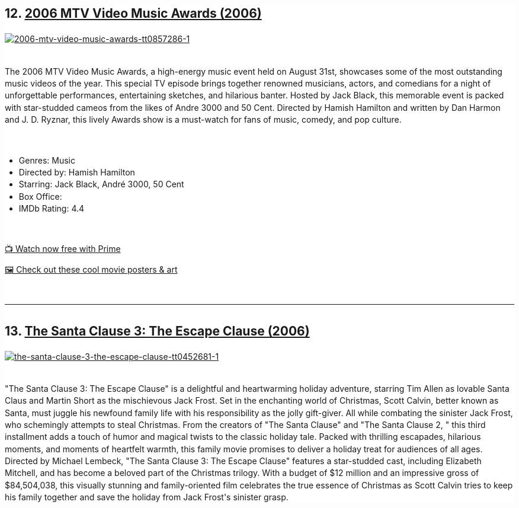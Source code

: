 ## 12. [2006 MTV Video Music Awards (2006)](https://serp.ly/@serpmovies/amazon/2006-mtv-video-music-awards-2006?utm_source=serp.media&utm_medium=website&utm_campaign=%40serpmedia&utm_content=2006-mtv-video-music-awards-2006&utm_term=2006-mtv-video-music-awards-2006)

<div class="image"><a href="https://serp.ly/@serpmovies/amazon/2006-mtv-video-music-awards-2006?utm_source=serp.media&amp;utm_medium=website&amp;utm_campaign=%40serpmedia&amp;utm_content=2006-mtv-video-music-awards-2006&amp;utm_term=2006-mtv-video-music-awards-2006"><img alt="2006-mtv-video-music-awards-tt0857286-1" src="https://imagedelivery.net/vy2bglCGN6hEeWOnSe2c7A/2006-mtv-video-music-awards-tt0857286-1/h=600"/></a></div>

<br>

The 2006 MTV Video Music Awards, a high-energy music event held on August 31st, showcases some of the most outstanding music videos of the year. This special TV episode brings together renowned musicians, actors, and comedians for a night of unforgettable performances, entertaining sketches, and hilarious banter. Hosted by Jack Black, this memorable event is packed with star-studded cameos from the likes of Andre 3000 and 50 Cent. Directed by Hamish Hamilton and written by Dan Harmon and J. D. Ryznar, this lively Awards show is a must-watch for fans of music, comedy, and pop culture. 



<br>

- Genres: Music
- Directed by: Hamish Hamilton
- Starring: Jack Black, André 3000, 50 Cent
- Box Office:
- IMDb Rating: 4.4


<br>

[📺 Watch now free with Prime](https://serp.ly/@serpmovies/amazon/amazon-prime?utm_source=serp.media&utm_medium=website&utm_campaign=%40serpmedia&utm_content=amazon-prime&utm_term=-watch-now-free-with-prime)

[🖼️ Check out these cool movie posters & art](https://serp.ly/@serpmovies/amazon/2006-mtv-video-music-awards-2006-poster?utm_source=serp.media&utm_medium=website&utm_campaign=%40serpmedia&utm_content=2006-mtv-video-music-awards-2006-poster&utm_term=-check-out-these-cool-movie-posters-art)

<br>
<hr>

## 13. [The Santa Clause 3: The Escape Clause (2006)](https://serp.ly/@serpmovies/amazon/the-santa-clause-3-the-escape-clause-2006?utm_source=serp.media&utm_medium=website&utm_campaign=%40serpmedia&utm_content=the-santa-clause-3-the-escape-clause-2006&utm_term=the-santa-clause-3-the-escape-clause-2006)

<div class="image"><a href="https://serp.ly/@serpmovies/amazon/the-santa-clause-3-the-escape-clause-2006?utm_source=serp.media&amp;utm_medium=website&amp;utm_campaign=%40serpmedia&amp;utm_content=the-santa-clause-3-the-escape-clause-2006&amp;utm_term=the-santa-clause-3-the-escape-clause-2006"><img alt="the-santa-clause-3-the-escape-clause-tt0452681-1" src="https://imagedelivery.net/vy2bglCGN6hEeWOnSe2c7A/the-santa-clause-3-the-escape-clause-tt0452681-1/h=600"/></a></div>

<br>

"The Santa Clause 3: The Escape Clause" is a delightful and heartwarming holiday adventure, starring Tim Allen as lovable Santa Claus and Martin Short as the mischievous Jack Frost. Set in the enchanting world of Christmas, Scott Calvin, better known as Santa, must juggle his newfound family life with his responsibility as the jolly gift-giver. All while combating the sinister Jack Frost, who schemingly attempts to steal Christmas. From the creators of "The Santa Clause" and "The Santa Clause 2, " this third installment adds a touch of humor and magical twists to the classic holiday tale. Packed with thrilling escapades, hilarious moments, and moments of heartfelt warmth, this family movie promises to deliver a holiday treat for audiences of all ages. Directed by Michael Lembeck, "The Santa Clause 3: The Escape Clause" features a star-studded cast, including Elizabeth Mitchell, and has become a beloved part of the Christmas trilogy. With a budget of $12 million and an impressive gross of $84,504,038, this visually stunning and family-oriented film celebrates the true essence of Christmas as Scott Calvin tries to keep his family together and save the holiday from Jack Frost's sinister grasp. 
